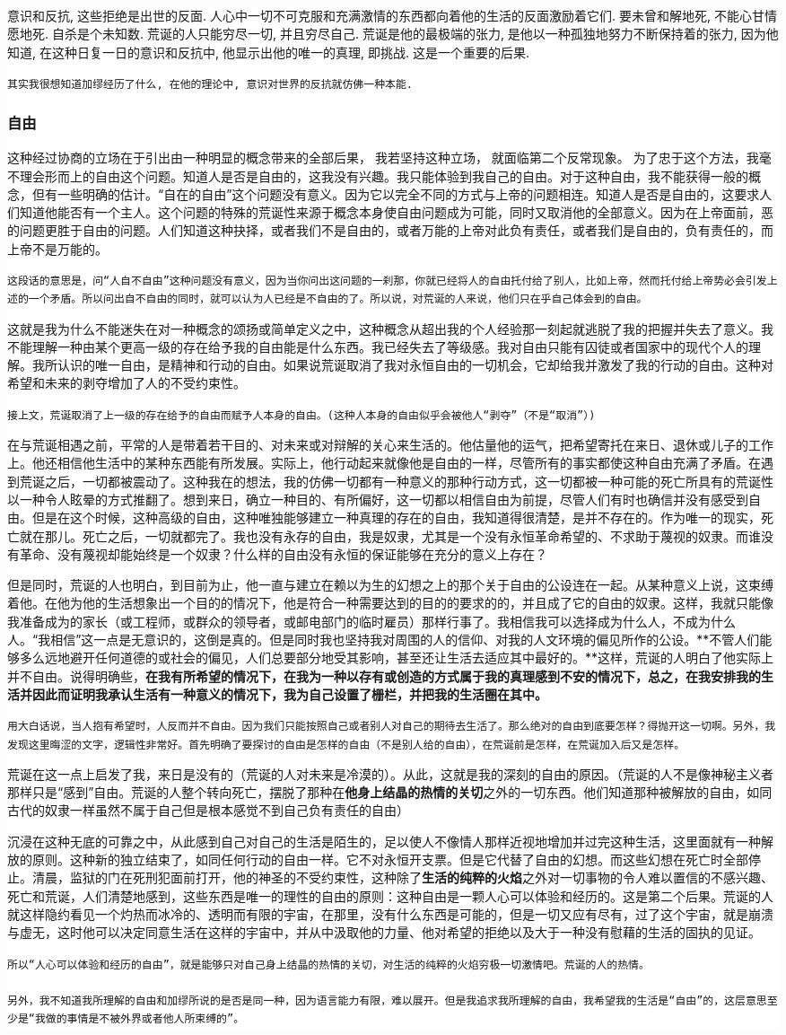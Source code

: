意识和反抗, 这些拒绝是出世的反面. 人心中一切不可克服和充满激情的东西都向着他的生活的反面激励着它们. 要未曾和解地死, 不能心甘情愿地死. 自杀是个未知数. 荒诞的人只能穷尽一切, 并且穷尽自己. 荒诞是他的最极端的张力, 是他以一种孤独地努力不断保持着的张力, 因为他知道, 在这种日复一日的意识和反抗中, 他显示出他的唯一的真理, 即挑战. 这是一个重要的后果. 

```
其实我很想知道加缪经历了什么, 在他的理论中, 意识对世界的反抗就仿佛一种本能.
```

### 自由

这种经过协商的立场在于引出由一种明显的概念带来的全部后果， 我若坚持这种立场， 就面临第二个反常现象。 为了忠于这个方法，我毫不理会形而上的自由这个问题。知道人是否是自由的，这我没有兴趣。我只能体验到我自己的自由。对于这种自由，我不能获得一般的概念，但有一些明确的估计。“自在的自由”这个问题没有意义。因为它以完全不同的方式与上帝的问题相连。知道人是否是自由的，这要求人们知道他能否有一个主人。这个问题的特殊的荒诞性来源于概念本身使自由问题成为可能，同时又取消他的全部意义。因为在上帝面前，恶的问题更胜于自由的问题。人们知道这种抉择，或者我们不是自由的，或者万能的上帝对此负有责任，或者我们是自由的，负有责任的，而上帝不是万能的。

```
这段话的意思是，问“人自不自由”这种问题没有意义，因为当你问出这问题的一刹那，你就已经将人的自由托付给了别人，比如上帝，然而托付给上帝势必会引发上述的一个矛盾。所以问出自不自由的同时，就可以认为人已经是不自由的了。所以说，对荒诞的人来说，他们只在乎自己体会到的自由。
```

这就是我为什么不能迷失在对一种概念的颂扬或简单定义之中，这种概念从超出我的个人经验那一刻起就逃脱了我的把握并失去了意义。我不能理解一种由某个更高一级的存在给予我的自由能是什么东西。我已经失去了等级感。我对自由只能有囚徒或者国家中的现代个人的理解。我所认识的唯一自由，是精神和行动的自由。如果说荒诞取消了我对永恒自由的一切机会，它却给我并激发了我的行动的自由。这种对希望和未来的剥夺增加了人的不受约束性。

```
接上文，荒诞取消了上一级的存在给予的自由而赋予人本身的自由。(这种人本身的自由似乎会被他人“剥夺”（不是“取消”）)
```

在与荒诞相遇之前，平常的人是带着若干目的、对未来或对辩解的关心来生活的。他估量他的运气，把希望寄托在来日、退休或儿子的工作上。他还相信他生活中的某种东西能有所发展。实际上，他行动起来就像他是自由的一样，尽管所有的事实都使这种自由充满了矛盾。在遇到荒诞之后，一切都被震动了。这种我在的想法，我的仿佛一切都有一种意义的那种行动方式，这一切都被一种可能的死亡所具有的荒诞性以一种令人眩晕的方式推翻了。想到来日，确立一种目的、有所偏好，这一切都以相信自由为前提，尽管人们有时也确信并没有感受到自由。但是在这个时候，这种高级的自由，这种唯独能够建立一种真理的存在的自由，我知道得很清楚，是并不存在的。作为唯一的现实，死亡就在那儿。死亡之后，一切就都完了。我也没有永存的自由，我是奴隶，尤其是一个没有永恒革命希望的、不求助于蔑视的奴隶。而谁没有革命、没有蔑视却能始终是一个奴隶？什么样的自由没有永恒的保证能够在充分的意义上存在？

但是同时，荒诞的人也明白，到目前为止，他一直与建立在赖以为生的幻想之上的那个关于自由的公设连在一起。从某种意义上说，这束缚着他。在他为他的生活想象出一个目的的情况下，他是符合一种需要达到的目的的要求的的，并且成了它的自由的奴隶。这样，我就只能像我准备成为的家长（或工程师，或群众的领导者，或邮电部门的临时雇员）那样行事了。我相信我可以选择成为什么人，不成为什么人。“我相信”这一点是无意识的，这倒是真的。但是同时我也坚持我对周围的人的信仰、对我的人文环境的偏见所作的公设。**不管人们能够多么远地避开任何道德的或社会的偏见，人们总要部分地受其影响，甚至还让生活去适应其中最好的。**这样，荒诞的人明白了他实际上并不自由。说得明确些，**在我有所希望的情况下，在我为一种以存有或创造的方式属于我的真理感到不安的情况下，总之，在我安排我的生活并因此而证明我承认生活有一种意义的情况下，我为自己设置了栅栏，并把我的生活圈在其中。**

```
用大白话说，当人抱有希望时，人反而并不自由。因为我们只能按照自己或者别人对自己的期待去生活了。那么绝对的自由到底要怎样？得抛开这一切啊。另外，我发现这里晦涩的文字，逻辑性非常好。首先明确了要探讨的自由是怎样的自由（不是别人给的自由），在荒诞前是怎样，在荒诞加入后又是怎样。
```

荒诞在这一点上启发了我，来日是没有的（荒诞的人对未来是冷漠的）。从此，这就是我的深刻的自由的原因。（荒诞的人不是像神秘主义者那样只是“感到”自由。荒诞的人整个转向死亡，摆脱了那种在**他身上结晶的热情的关切**之外的一切东西。他们知道那种被解放的自由，如同古代的奴隶一样虽然不属于自己但是根本感觉不到自己负有责任的自由）

沉浸在这种无底的可靠之中，从此感到自己对自己的生活是陌生的，足以使人不像情人那样近视地增加并过完这种生活，这里面就有一种解放的原则。这种新的独立结束了，如同任何行动的自由一样。它不对永恒开支票。但是它代替了自由的幻想。而这些幻想在死亡时全部停止。清晨，监狱的门在死刑犯面前打开，他的神圣的不受约束性，这种除了**生活的纯粹的火焰**之外对一切事物的令人难以置信的不感兴趣、死亡和荒诞，人们清楚地感到，这些东西是唯一的理性的自由的原则：这种自由是一颗人心可以体验和经历的。这是第二个后果。荒诞的人就这样隐约看见一个灼热而冰冷的、透明而有限的宇宙，在那里，没有什么东西是可能的，但是一切又应有尽有，过了这个宇宙，就是崩溃与虚无，这时他可以决定同意生活在这样的宇宙中，并从中汲取他的力量、他对希望的拒绝以及大于一种没有慰藉的生活的固执的见证。

```
所以“人心可以体验和经历的自由”，就是能够只对自己身上结晶的热情的关切，对生活的纯粹的火焰穷极一切激情吧。荒诞的人的热情。

另外，我不知道我所理解的自由和加缪所说的是否是同一种，因为语言能力有限，难以展开。但是我追求我所理解的自由，我希望我的生活是“自由”的，这层意思至少是“我做的事情是不被外界或者他人所束缚的”。
```
